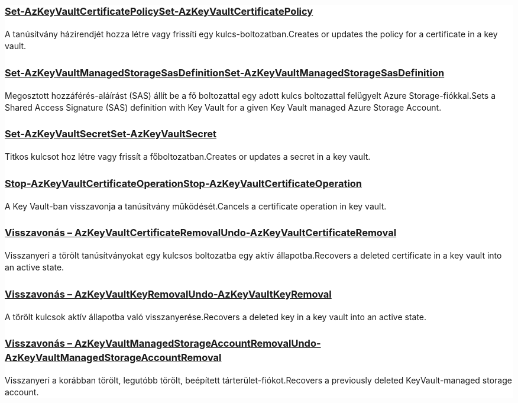 ### [<span data-ttu-id="6cdd0-222">Set-AzKeyVaultCertificatePolicy</span><span class="sxs-lookup"><span data-stu-id="6cdd0-222">Set-AzKeyVaultCertificatePolicy</span></span>](Set-AzKeyVaultCertificatePolicy.md)
<span data-ttu-id="6cdd0-223">A tanúsítvány házirendjét hozza létre vagy frissíti egy kulcs-boltozatban.</span><span class="sxs-lookup"><span data-stu-id="6cdd0-223">Creates or updates the policy for a certificate in a key vault.</span></span>

### [<span data-ttu-id="6cdd0-224">Set-AzKeyVaultManagedStorageSasDefinition</span><span class="sxs-lookup"><span data-stu-id="6cdd0-224">Set-AzKeyVaultManagedStorageSasDefinition</span></span>](Set-AzKeyVaultManagedStorageSasDefinition.md)
<span data-ttu-id="6cdd0-225">Megosztott hozzáférés-aláírást (SAS) állít be a fő boltozattal egy adott kulcs boltozattal felügyelt Azure Storage-fiókkal.</span><span class="sxs-lookup"><span data-stu-id="6cdd0-225">Sets a Shared Access Signature (SAS) definition with Key Vault for a given Key Vault managed Azure Storage Account.</span></span>

### [<span data-ttu-id="6cdd0-226">Set-AzKeyVaultSecret</span><span class="sxs-lookup"><span data-stu-id="6cdd0-226">Set-AzKeyVaultSecret</span></span>](Set-AzKeyVaultSecret.md)
<span data-ttu-id="6cdd0-227">Titkos kulcsot hoz létre vagy frissít a főboltozatban.</span><span class="sxs-lookup"><span data-stu-id="6cdd0-227">Creates or updates a secret in a key vault.</span></span>

### [<span data-ttu-id="6cdd0-228">Stop-AzKeyVaultCertificateOperation</span><span class="sxs-lookup"><span data-stu-id="6cdd0-228">Stop-AzKeyVaultCertificateOperation</span></span>](Stop-AzKeyVaultCertificateOperation.md)
<span data-ttu-id="6cdd0-229">A Key Vault-ban visszavonja a tanúsítvány működését.</span><span class="sxs-lookup"><span data-stu-id="6cdd0-229">Cancels a certificate operation in key vault.</span></span>

### [<span data-ttu-id="6cdd0-230">Visszavonás – AzKeyVaultCertificateRemoval</span><span class="sxs-lookup"><span data-stu-id="6cdd0-230">Undo-AzKeyVaultCertificateRemoval</span></span>](Undo-AzKeyVaultCertificateRemoval.md)
<span data-ttu-id="6cdd0-231">Visszanyeri a törölt tanúsítványokat egy kulcsos boltozatba egy aktív állapotba.</span><span class="sxs-lookup"><span data-stu-id="6cdd0-231">Recovers a deleted certificate in a key vault into an active state.</span></span>

### [<span data-ttu-id="6cdd0-232">Visszavonás – AzKeyVaultKeyRemoval</span><span class="sxs-lookup"><span data-stu-id="6cdd0-232">Undo-AzKeyVaultKeyRemoval</span></span>](Undo-AzKeyVaultKeyRemoval.md)
<span data-ttu-id="6cdd0-233">A törölt kulcsok aktív állapotba való visszanyerése.</span><span class="sxs-lookup"><span data-stu-id="6cdd0-233">Recovers a deleted key in a key vault into an active state.</span></span>

### [<span data-ttu-id="6cdd0-234">Visszavonás – AzKeyVaultManagedStorageAccountRemoval</span><span class="sxs-lookup"><span data-stu-id="6cdd0-234">Undo-AzKeyVaultManagedStorageAccountRemoval</span></span>](Undo-AzKeyVaultManagedStorageAccountRemoval.md)
<span data-ttu-id="6cdd0-235">Visszanyeri a korábban törölt, legutóbb törölt, beépített tárterület-fiókot.</span><span class="sxs-lookup"><span data-stu-id="6cdd0-235">Recovers a previously deleted KeyVault-managed storage account.</span></span>
